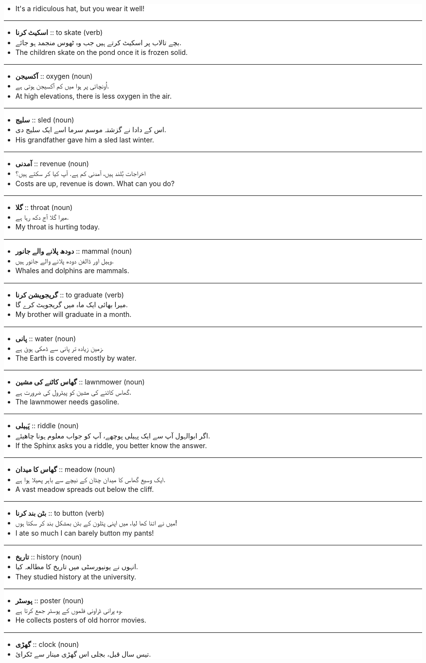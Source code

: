  * It's a ridiculous hat, but you wear it well! 
----------
 * **اسکیٹ کرنا** :: to skate (verb)
 * بچے تالاب پر اسکیٹ کرتے ہیں جب وہ ٹھوس منجمد ہو جائے. 
 * The children skate on the pond once it is frozen solid. 
----------
 * **آکسیجن** :: oxygen (noun)
 * اُونچائی پر ہوا میں کم آکسیجن ہوتی ہے. 
 * At high elevations, there is less oxygen in the air. 
----------
 * **سلیج** :: sled (noun)
 * اس کے دادا نے گزشتہ موسم سرما اسے ایک سلیج دی. 
 * His grandfather gave him a sled last winter. 
----------
 * **آمدنی** :: revenue (noun)
 * اخراجات بُلند ہیں، آمدنی کم ہے. آپ کیا کر سکتے ہیں؟ 
 * Costs are up, revenue is down. What can you do? 
----------
 * **گلا** :: throat (noun)
 * میرا گلا آج دکھ رہا ہے. 
 * My throat is hurting today. 
----------
 * **دودھ پلانے والے جانور** :: mammal (noun)
 * وہیل اور ڈالفن دودھ پلانے والے جانور ہیں. 
 * Whales and dolphins are mammals. 
----------
 * **گریجویشن کرنا** :: to graduate (verb)
 * میرا بھائی ایک ماہ میں گریجویٹ کرے گا. 
 * My brother will graduate in a month. 
----------
 * **پانی** :: water (noun)
 * زمین زیادہ تر پانی سے ڈھکی ہوئ ہے. 
 * The Earth is covered mostly by water. 
----------
 * **گھاس کاٹنے کی مشین** :: lawnmower (noun)
 * گھاس کاٹنے کی مشین کو پیٹرول کی ضرورت ہے. 
 * The lawnmower needs gasoline. 
----------
 * **پَہيلی** :: riddle (noun)
 * اگر ابوالہول آپ سے ایک پہیلی پوچھے، آپ کو جواب معلوم ہونا چاھیئے. 
 * If the Sphinx asks you a riddle, you better know the answer. 
----------
 * **گھاس کا میدان** :: meadow (noun)
 * ایک وسیع گھاس کا میدان چٹان کے نیچے سے باہر پھیلا ہوا ہے. 
 * A vast meadow spreads out below the cliff. 
----------
 * **بٹن بند کرنا** :: to button (verb)
 * میں نے اتنا کھا لیا، میں اپنی پتلون کے بٹن بمشکل بند کر سکتا ہوں! 
 * I ate so much I can barely button my pants! 
----------
 * **تاریخ** :: history (noun)
 * انہوں نے یونیورسٹی میں تاریخ کا مطالعہ کیا. 
 * They studied history at the university. 
----------
 * **پوسٹر** :: poster (noun)
 * وہ پرانی ڈراونی فلموں کے پوسٹر جمع کرتا ہے. 
 * He collects posters of old horror movies. 
----------
 * **گھڑی** :: clock (noun)
 * تیس سال قبل، بجلی اس گھڑی مینار سے ٹکرائ. 